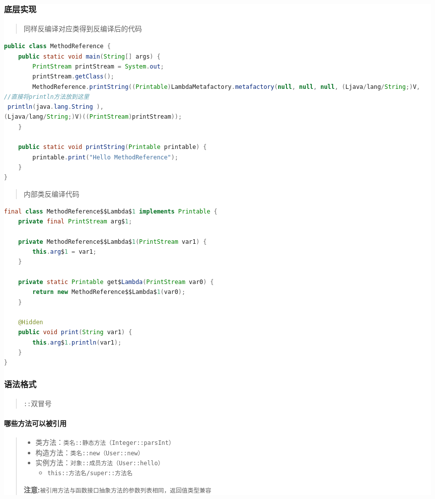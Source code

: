 
### 底层实现

> 同样反编译对应类得到反编译后的代码

```java
public class MethodReference {
    public static void main(String[] args) {
        PrintStream printStream = System.out;
        printStream.getClass();
        MethodReference.printString((Printable)LambdaMetafactory.metafactory(null, null, null, (Ljava/lang/String;)V,
//直接将println方法放到这里
 println(java.lang.String ), 
(Ljava/lang/String;)V)((PrintStream)printStream));
    }

    public static void printString(Printable printable) {
        printable.print("Hello MethodReference");
    }
}
```

> 内部类反编译代码

```java
final class MethodReference$$Lambda$1 implements Printable {
    private final PrintStream arg$1;

    private MethodReference$$Lambda$1(PrintStream var1) {
        this.arg$1 = var1;
    }

    private static Printable get$Lambda(PrintStream var0) {
        return new MethodReference$$Lambda$1(var0);
    }

    @Hidden
    public void print(String var1) {
        this.arg$1.println(var1);
    }
}
```

### 语法格式

> `::`双冒号

#### 哪些方法可以被引用

> - 类方法：`类名::静态方法（Integer::parsInt）`
> - 构造方法：`类名::new（User::new）`
> - 实例方法：`对象::成员方法（User::hello）`
>   - `this::方法名/super::方法名`
>
> **注意:**`被引用方法与函数接口抽象方法的参数列表相同，返回值类型兼容`
